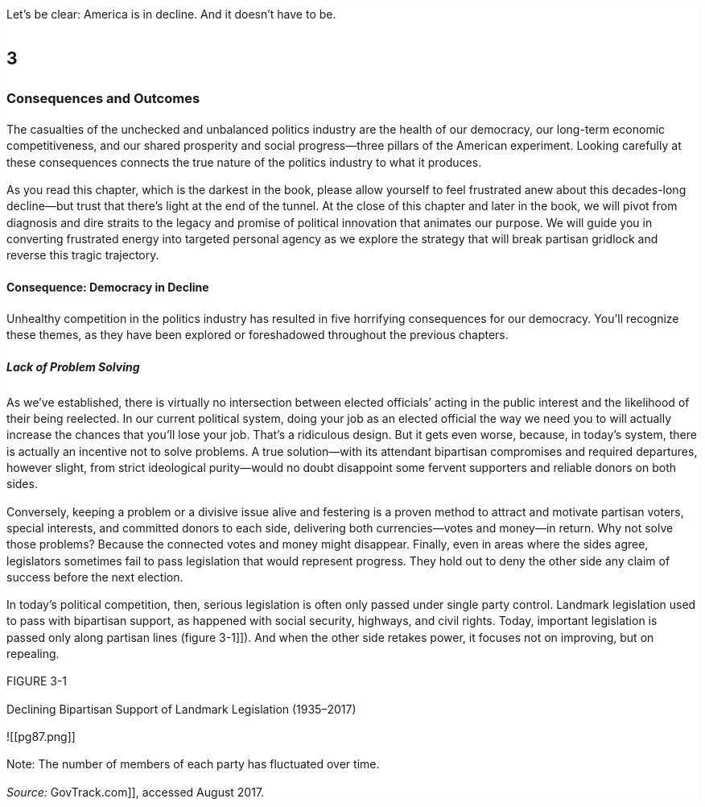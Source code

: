 Let’s be clear: America is in decline. And it doesn’t have to be.

   

## 3

### Consequences and Outcomes

The casualties of the unchecked and unbalanced politics industry are the health of our democracy, our long-term economic competitiveness, and our shared prosperity and social progress—three pillars of the American experiment. Looking carefully at these consequences connects the true nature of the politics industry to what it produces.

As you read this chapter, which is the darkest in the book, please allow yourself to feel frustrated anew about this decades-long decline—but trust that there’s light at the end of the tunnel. At the close of this chapter and later in the book, we will pivot from diagnosis and dire straits to the legacy and promise of political innovation that animates our purpose. We will guide you in converting frustrated energy into targeted personal agency as we explore the strategy that will break partisan gridlock and reverse this tragic trajectory.

#### Consequence: Democracy in Decline

Unhealthy competition in the politics industry has resulted in five horrifying consequences for our democracy. You’ll recognize these themes, as they have been explored or foreshadowed throughout the previous chapters.

##### Lack of Problem Solving

As we’ve established, there is virtually no intersection between elected officials’ acting in the public interest and the likelihood of their being reelected. In our current political system, doing your job as an elected official the way we need you to will actually increase the chances that you’ll lose your job. That’s a ridiculous design. But it gets even worse, because, in today’s system, there is actually an incentive not to solve problems. A true solution—with its attendant bipartisan compromises and required departures, however slight, from strict ideological purity—would no doubt disappoint some fervent supporters and reliable donors on both sides.

Conversely, keeping a problem or a divisive issue alive and festering is a proven method to attract and motivate partisan voters, special interests, and committed donors to each side, delivering both currencies—votes and money—in return. Why not solve those problems? Because the connected votes and money might disappear. Finally, even in areas where the sides agree, legislators sometimes fail to pass legislation that would represent progress. They hold out to deny the other side any claim of success before the next election.

In today’s political competition, then, serious legislation is often only passed under single party control. Landmark legislation used to pass with bipartisan support, as happened with social security, highways, and civil rights. Today, important legislation is passed only along partisan lines (figure 3-1]]). And when the other side retakes power, it focuses not on improving, but on repealing.

FIGURE 3-1

Declining Bipartisan Support of Landmark Legislation (1935–2017)

![[pg87.png]]

Note: The number of members of each party has fluctuated over time.

_Source:_ GovTrack.com]], accessed August 2017.

